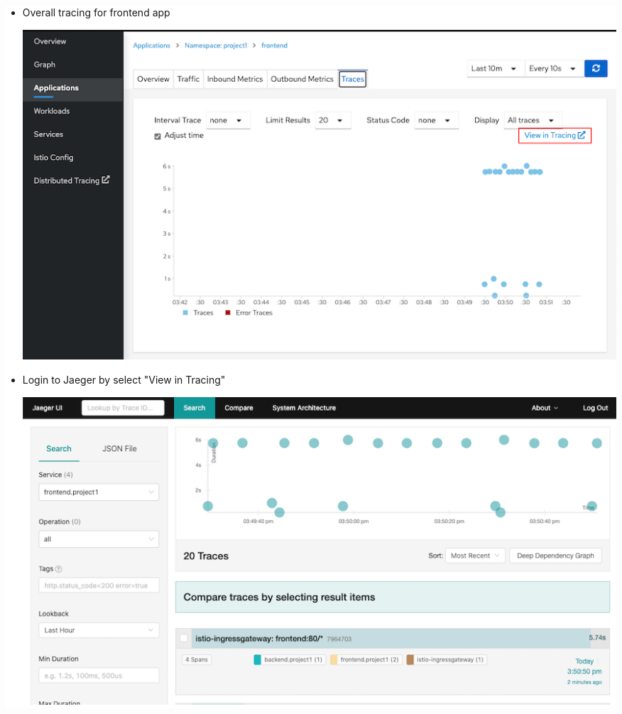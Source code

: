  - Overall tracing for frontend app

    ![](images/frontend-app-tracing.png)
    
  - Login to Jaeger by select "View in Tracing"
  
    ![](images/jaeger-main.png)
    